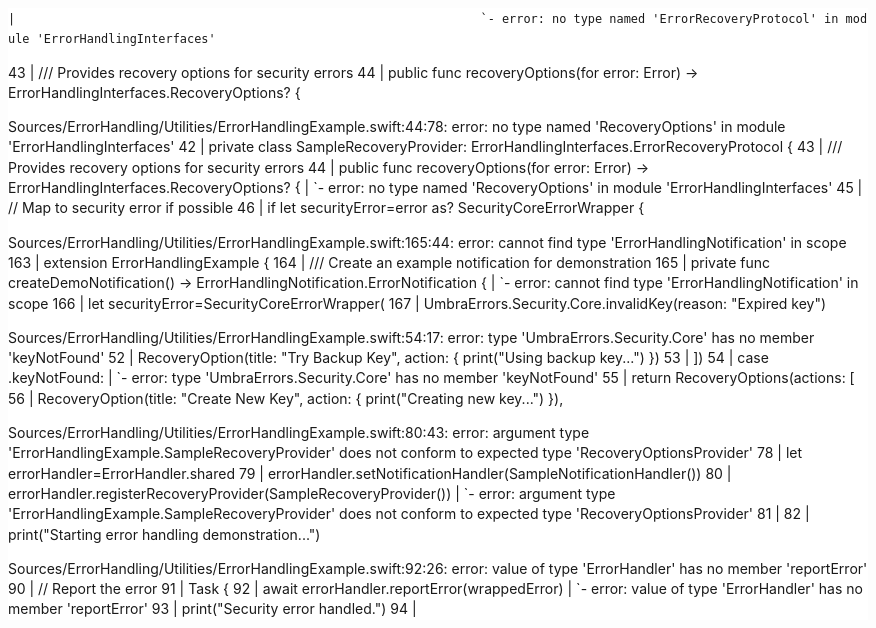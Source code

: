     |                                                                 `- error: no type named 'ErrorRecoveryProtocol' in module 'ErrorHandlingInterfaces'
 43 |     /// Provides recovery options for security errors
 44 |     public func recoveryOptions(for error: Error) -> ErrorHandlingInterfaces.RecoveryOptions? {

Sources/ErrorHandling/Utilities/ErrorHandlingExample.swift:44:78: error: no type named 'RecoveryOptions' in module 'ErrorHandlingInterfaces'
 42 |   private class SampleRecoveryProvider: ErrorHandlingInterfaces.ErrorRecoveryProtocol {
 43 |     /// Provides recovery options for security errors
 44 |     public func recoveryOptions(for error: Error) -> ErrorHandlingInterfaces.RecoveryOptions? {
    |                                                                              `- error: no type named 'RecoveryOptions' in module 'ErrorHandlingInterfaces'
 45 |       // Map to security error if possible
 46 |       if let securityError=error as? SecurityCoreErrorWrapper {

Sources/ErrorHandling/Utilities/ErrorHandlingExample.swift:165:44: error: cannot find type 'ErrorHandlingNotification' in scope
163 | extension ErrorHandlingExample {
164 |   /// Create an example notification for demonstration
165 |   private func createDemoNotification() -> ErrorHandlingNotification.ErrorNotification {
    |                                            `- error: cannot find type 'ErrorHandlingNotification' in scope
166 |     let securityError=SecurityCoreErrorWrapper(
167 |       UmbraErrors.Security.Core.invalidKey(reason: "Expired key")

Sources/ErrorHandling/Utilities/ErrorHandlingExample.swift:54:17: error: type 'UmbraErrors.Security.Core' has no member 'keyNotFound'
 52 |               RecoveryOption(title: "Try Backup Key", action: { print("Using backup key...") })
 53 |             ])
 54 |           case .keyNotFound:
    |                 `- error: type 'UmbraErrors.Security.Core' has no member 'keyNotFound'
 55 |             return RecoveryOptions(actions: [
 56 |               RecoveryOption(title: "Create New Key", action: { print("Creating new key...") }),

Sources/ErrorHandling/Utilities/ErrorHandlingExample.swift:80:43: error: argument type 'ErrorHandlingExample.SampleRecoveryProvider' does not conform to expected type 'RecoveryOptionsProvider'
 78 |     let errorHandler=ErrorHandler.shared
 79 |     errorHandler.setNotificationHandler(SampleNotificationHandler())
 80 |     errorHandler.registerRecoveryProvider(SampleRecoveryProvider())
    |                                           `- error: argument type 'ErrorHandlingExample.SampleRecoveryProvider' does not conform to expected type 'RecoveryOptionsProvider'
 81 | 
 82 |     print("Starting error handling demonstration...")

Sources/ErrorHandling/Utilities/ErrorHandlingExample.swift:92:26: error: value of type 'ErrorHandler' has no member 'reportError'
 90 |     // Report the error
 91 |     Task {
 92 |       await errorHandler.reportError(wrappedError)
    |                          `- error: value of type 'ErrorHandler' has no member 'reportError'
 93 |       print("Security error handled.")
 94 | 

